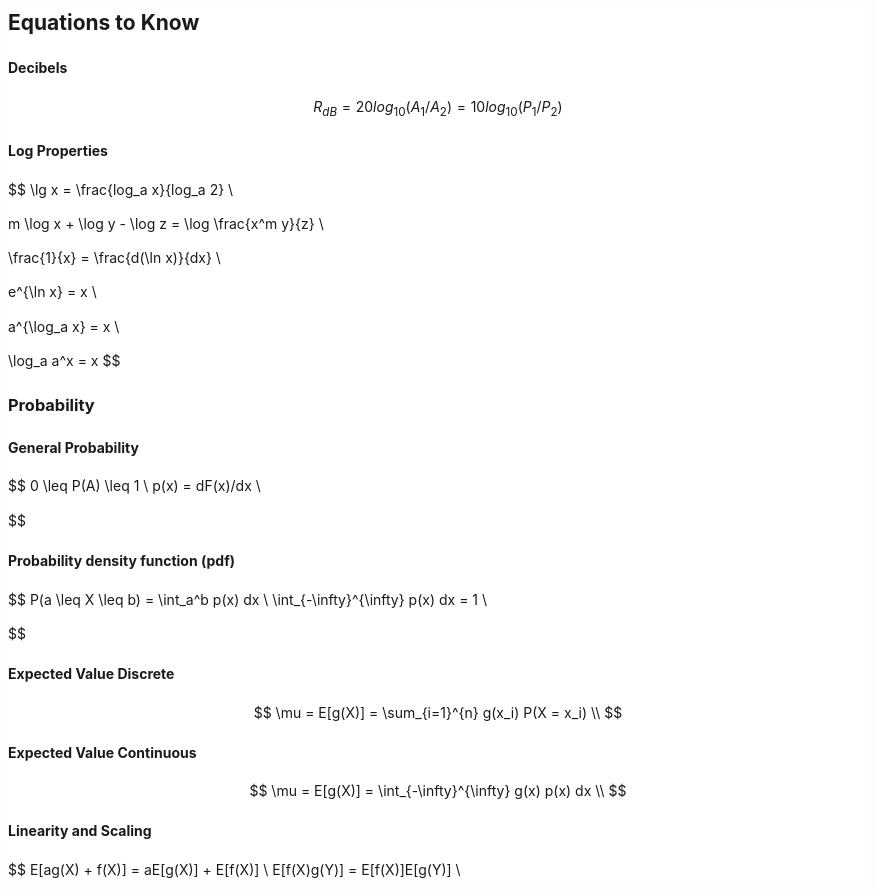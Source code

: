 
</equation-table>

<div class="equations">

## Equations to Know

#### Decibels
$$
R_{dB} = 20 log_{10} (A_1/A_2) = 10 log_{10} (P_1/P_2)
$$

#### Log Properties
$$
\lg x = \frac{log_a x}{log_a 2} \\

m \log x + \log y - \log z = \log \frac{x^m y}{z} \\

\frac{1}{x} = \frac{d(\ln x)}{dx} \\

e^{\ln x} = x \\

a^{\log_a x} = x \\

\log_a a^x = x
$$


### Probability

#### General Probability
$$
0 \leq P(A) \leq 1 \\
p(x) = dF(x)/dx \\

$$

#### Probability density function (pdf)
$$
P(a \leq X \leq b) = \int_a^b p(x) dx \\
\int_{-\infty}^{\infty} p(x) dx = 1 \\

$$

#### Expected Value Discrete
$$
\mu = E[g(X)] = \sum_{i=1}^{n} g(x_i) P(X = x_i) \\
$$

#### Expected Value Continuous
$$
\mu = E[g(X)] = \int_{-\infty}^{\infty} g(x) p(x) dx \\
$$

#### Linearity and Scaling
$$
E[ag(X) + f(X)] = aE[g(X)] + E[f(X)] \\
E[f(X)g(Y)] = E[f(X)]E[g(Y)] \\
